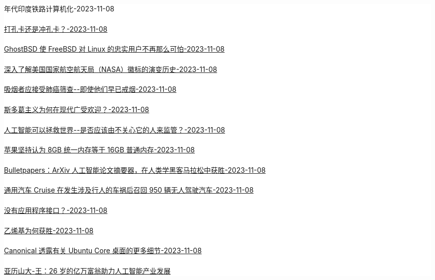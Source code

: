 年代印度铁路计算机化-2023-11-08</a><br/><br/><a target=_blank rel=nofollow href="https://oeis.org/wiki/Welcome" >打孔卡还是冲孔卡？-2023-11-08</a><br/><br/><a target=_blank rel=nofollow href="https://www.theregister.com/2023/11/07/ghostbsd_23_10/" >GhostBSD 使 FreeBSD 对 Linux 的忠实用户不再那么可怕-2023-11-08</a><br/><br/><a target=_blank rel=nofollow href="https://www.designboom.com/design/history-nasa-logo-evolution-meatball-worm-11-08-2023/" >深入了解美国国家航空航天局（NASA）徽标的演变历史-2023-11-08</a><br/><br/><a target=_blank rel=nofollow href="https://www.smithsonianmag.com/smart-news/millions-more-smokers-should-be-screened-for-lung-cancer-even-if-they-quit-long-ago-180983195/" >吸烟者应接受肺癌筛查--即使他们早已戒烟-2023-11-08</a><br/><br/><a target=_blank rel=nofollow href="https://www.thecollector.com/why-has-stoicism-gained-popularity-in-modern-times/" >斯多葛主义为何在现代广受欢迎？-2023-11-08</a><br/><br/><a target=_blank rel=nofollow href="https://www.newsituationists.com/2023/11/ai-could-save-the-world/" >人工智能可以拯救世界--是否应该由不关心它的人来监管？-2023-11-08</a><br/><br/><a target=_blank rel=nofollow href="https://appleinsider.com/articles/23/11/08/apple-insists-8gb-unified-memory-equals-16gb-regular-ram" >苹果坚持认为 8GB 统一内存等于 16GB 普通内存-2023-11-08</a><br/><br/><a target=_blank rel=nofollow href="https://www.bulletpapers.ai/?sort=new" >Bulletpapers：ArXiv 人工智能论文摘要器，在人类学黑客马拉松中获胜-2023-11-08</a><br/><br/><a target=_blank rel=nofollow href="https://www.reuters.com/business/autos-transportation/gms-cruise-recall-950-driverless-cars-after-accident-involving-pedestrian-2023-11-08/" >通用汽车 Cruise 在发生涉及行人的车祸后召回 950 辆无人驾驶汽车-2023-11-08</a><br/><br/><a target=_blank rel=nofollow href="https://www.biccs.tech/posts/automated-my-city-baseball-team-social-media-account" >没有应用程序接口？-2023-11-08</a><br/><br/><a target=_blank rel=nofollow href="https://conntects.net/members/thatsDoctorMilsted/postPermalinks/103" >乙烯基为何获胜-2023-11-08</a><br/><br/><a target=_blank rel=nofollow href="https://www.theregister.com/2023/11/08/ubuntu_core_desktop_details/" >Canonical 透露有关 Ubuntu Core 桌面的更多细节-2023-11-08</a><br/><br/><a target=_blank rel=nofollow href="https://www.youtube.com/watch?v=gDMemWgEJak" >亚历山大-王：26 岁的亿万富翁助力人工智能产业发展
